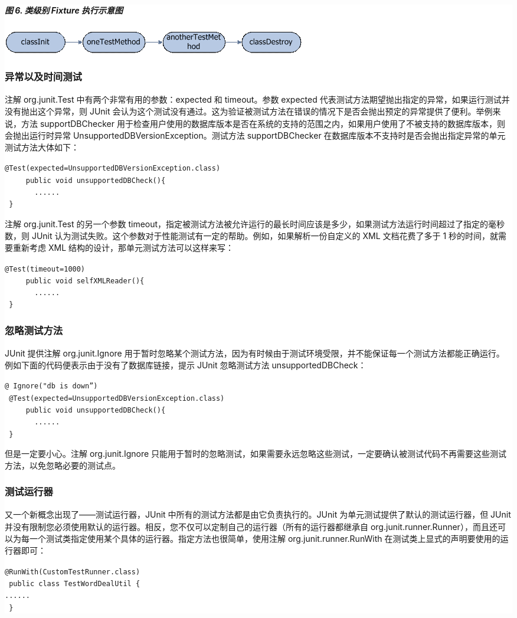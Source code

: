 ##### 图 6\. 类级别 Fixture 执行示意图

![图 6\. 类级别 Fixture 执行示意图](img/cad5a29dfd21aa410e3f4734c77a4683.png)

### 异常以及时间测试

注解 org.junit.Test 中有两个非常有用的参数：expected 和 timeout。参数 expected 代表测试方法期望抛出指定的异常，如果运行测试并没有抛出这个异常，则 JUnit 会认为这个测试没有通过。这为验证被测试方法在错误的情况下是否会抛出预定的异常提供了便利。举例来说，方法 supportDBChecker 用于检查用户使用的数据库版本是否在系统的支持的范围之内，如果用户使用了不被支持的数据库版本，则会抛出运行时异常 UnsupportedDBVersionException。测试方法 supportDBChecker 在数据库版本不支持时是否会抛出指定异常的单元测试方法大体如下：

```
@Test(expected=UnsupportedDBVersionException.class)
     public void unsupportedDBCheck(){
       ......
 } 
```

注解 org.junit.Test 的另一个参数 timeout，指定被测试方法被允许运行的最长时间应该是多少，如果测试方法运行时间超过了指定的毫秒数，则 JUnit 认为测试失败。这个参数对于性能测试有一定的帮助。例如，如果解析一份自定义的 XML 文档花费了多于 1 秒的时间，就需要重新考虑 XML 结构的设计，那单元测试方法可以这样来写：

```
@Test(timeout=1000)
     public void selfXMLReader(){
       ......
 } 
```

### 忽略测试方法

JUnit 提供注解 org.junit.Ignore 用于暂时忽略某个测试方法，因为有时候由于测试环境受限，并不能保证每一个测试方法都能正确运行。例如下面的代码便表示由于没有了数据库链接，提示 JUnit 忽略测试方法 unsupportedDBCheck：

```
@ Ignore("db is down”)
 @Test(expected=UnsupportedDBVersionException.class)
     public void unsupportedDBCheck(){
       ......
 } 
```

但是一定要小心。注解 org.junit.Ignore 只能用于暂时的忽略测试，如果需要永远忽略这些测试，一定要确认被测试代码不再需要这些测试方法，以免忽略必要的测试点。

### 测试运行器

又一个新概念出现了——测试运行器，JUnit 中所有的测试方法都是由它负责执行的。JUnit 为单元测试提供了默认的测试运行器，但 JUnit 并没有限制您必须使用默认的运行器。相反，您不仅可以定制自己的运行器（所有的运行器都继承自 org.junit.runner.Runner），而且还可以为每一个测试类指定使用某个具体的运行器。指定方法也很简单，使用注解 org.junit.runner.RunWith 在测试类上显式的声明要使用的运行器即可：

```
@RunWith(CustomTestRunner.class)
 public class TestWordDealUtil {
......
 } 
```
